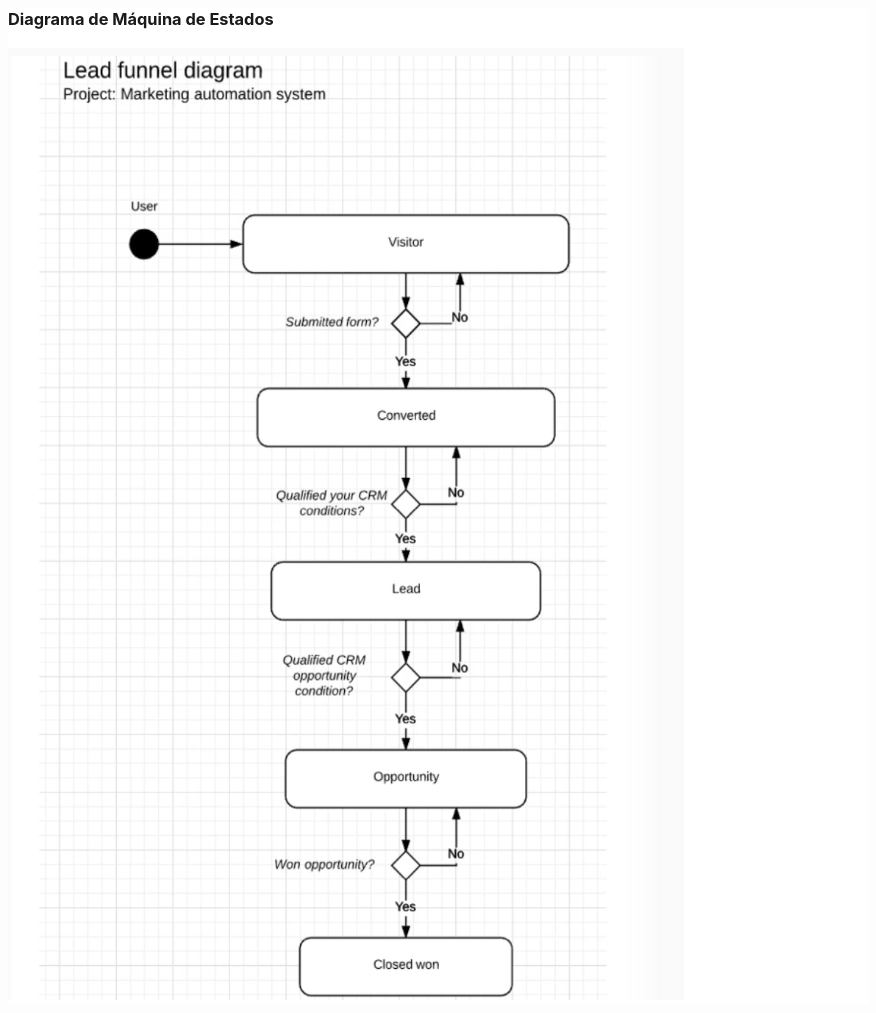 ### Diagrama de Máquina de Estados

![Ejemplo diagrama caso uso marco uc](/images/uml/uml_diagrama_estado_maquina_9.png)
